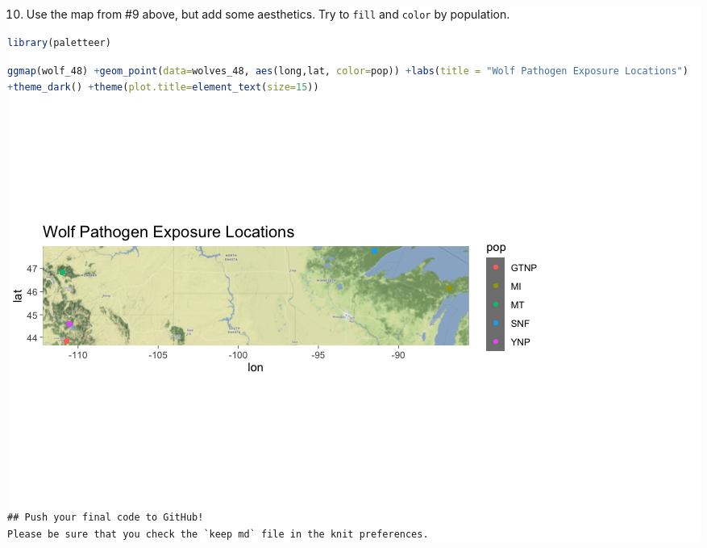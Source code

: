 10. Use the map from #9 above, but add some aesthetics. Try to `fill` and `color` by population.



```r
library(paletteer)
```





```r
ggmap(wolf_48) +geom_point(data=wolves_48, aes(long,lat, color=pop)) +labs(title = "Wolf Pathogen Exposure Locations")  +theme_dark() +theme(plot.title=element_text(size=15))
```

![](lab12_hw_files/figure-html/unnamed-chunk-16-1.png)


```
## Push your final code to GitHub!
Please be sure that you check the `keep md` file in the knit preferences. 
